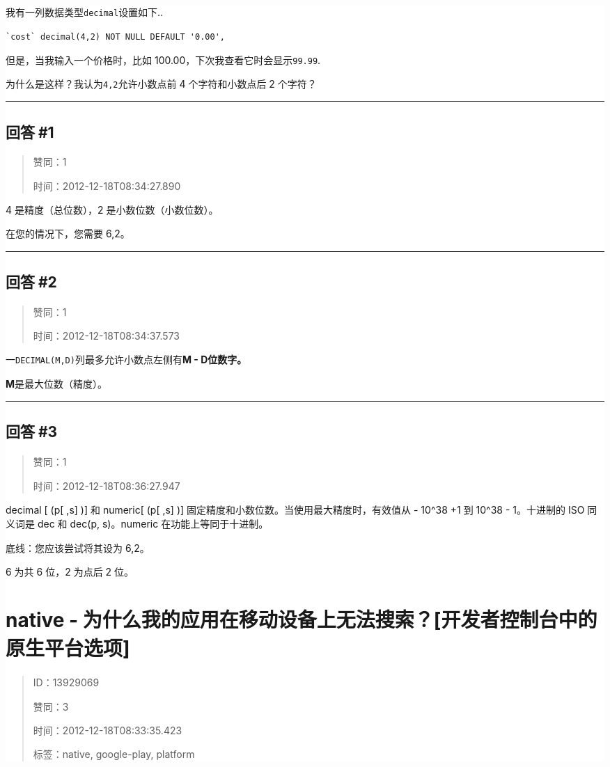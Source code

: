我有一列数据类型`decimal`设置如下..

```
`cost` decimal(4,2) NOT NULL DEFAULT '0.00', 
```

但是，当我输入一个价格时，比如 100.00，下次我查看它时会显示`99.99`.

为什么是这样？我认为`4,2`允许小数点前 4 个字符和小数点后 2 个字符？

* * *

## 回答 #1

> 赞同：1
> 
> 时间：2012-12-18T08:34:27.890

4 是精度（总位数），2 是小数位数（小数位数）。

在您的情况下，您需要 6,2。

* * *

## 回答 #2

> 赞同：1
> 
> 时间：2012-12-18T08:34:37.573

一`DECIMAL(M,D)`列最多允许小数点左侧有**M - D位数字。**

**M**是最大位数（精度）。

* * *

## 回答 #3

> 赞同：1
> 
> 时间：2012-12-18T08:36:27.947

decimal [ (p[ ,s] )] 和 numeric[ (p[ ,s] )] 固定精度和小数位数。当使用最大精度时，有效值从 - 10^38 +1 到 10^38 - 1。十进制的 ISO 同义词是 dec 和 dec(p, s)。numeric 在功能上等同于十进制。

底线：您应该尝试将其设为 6,2。

6 为共 6 位，2 为点后 2 位。

# native - 为什么我的应用在移动设备上无法搜索？[开发者控制台中的原生平台选项]

> ID：13929069
> 
> 赞同：3
> 
> 时间：2012-12-18T08:33:35.423
> 
> 标签：native, google-play, platform
